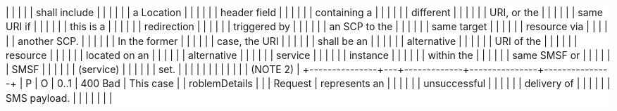 |               |   |             |               | shall include |
|               |   |             |               | a Location    |
|               |   |             |               | header field  |
|               |   |             |               | containing a  |
|               |   |             |               | different     |
|               |   |             |               | URI, or the   |
|               |   |             |               | same URI if   |
|               |   |             |               | this is a     |
|               |   |             |               | redirection   |
|               |   |             |               | triggered by  |
|               |   |             |               | an SCP to the |
|               |   |             |               | same target   |
|               |   |             |               | resource via  |
|               |   |             |               | another SCP.  |
|               |   |             |               | In the former |
|               |   |             |               | case, the URI |
|               |   |             |               | shall be an   |
|               |   |             |               | alternative   |
|               |   |             |               | URI of the    |
|               |   |             |               | resource      |
|               |   |             |               | located on an |
|               |   |             |               | alternative   |
|               |   |             |               | service       |
|               |   |             |               | instance      |
|               |   |             |               | within the    |
|               |   |             |               | same SMSF or  |
|               |   |             |               | SMSF          |
|               |   |             |               | (service)     |
|               |   |             |               | set.          |
|               |   |             |               |               |
|               |   |             |               | (NOTE 2)      |
+---------------+---+-------------+---------------+---------------+
| P             | O | 0..1        | 400 Bad       | This case     |
| roblemDetails |   |             | Request       | represents an |
|               |   |             |               | unsuccessful  |
|               |   |             |               | delivery of   |
|               |   |             |               | SMS payload.  |
|               |   |             |               |               |